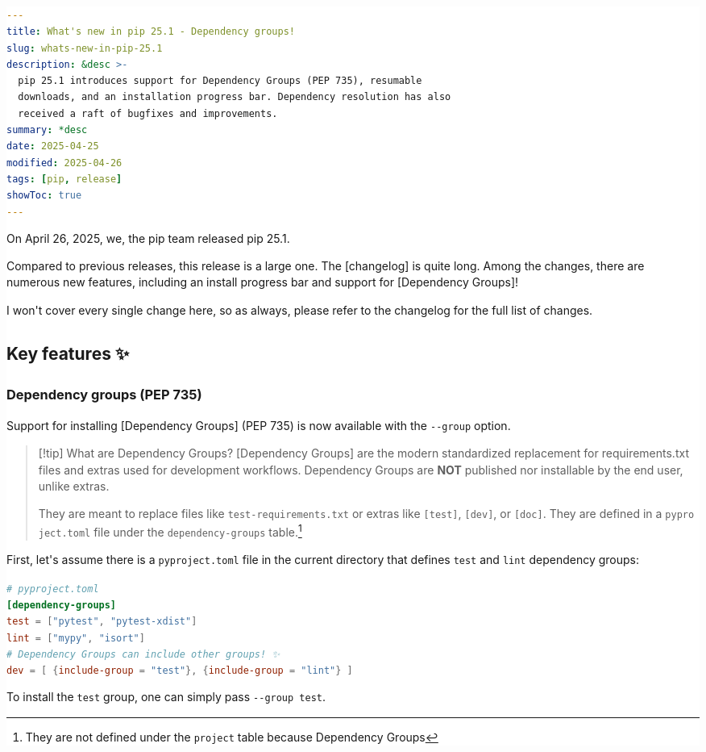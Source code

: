 ```yaml
---
title: What's new in pip 25.1 - Dependency groups!
slug: whats-new-in-pip-25.1
description: &desc >-
  pip 25.1 introduces support for Dependency Groups (PEP 735), resumable
  downloads, and an installation progress bar. Dependency resolution has also
  received a raft of bugfixes and improvements.
summary: *desc
date: 2025-04-25
modified: 2025-04-26
tags: [pip, release]
showToc: true
---
```


On April 26, 2025, we, the pip team released pip 25.1.

Compared to previous releases, this release is a large one. The [changelog] is quite long.
Among the changes, there are numerous new features, including an install progress bar and
support for [Dependency Groups]!

I won't cover every single change here, so as always, please refer to the changelog for
the full list of changes.

## Key features ✨

### Dependency groups (PEP 735)

Support for installing [Dependency Groups] (PEP 735) is now available with the `--group`
option.

> [!tip] What are Dependency Groups?
> [Dependency Groups] are the modern standardized replacement for requirements.txt files
> and extras used for development workflows. Dependency Groups are **NOT** published
> nor installable by the end user, unlike extras.
>
> They are meant to replace files like `test-requirements.txt` or extras like `[test]`,
> `[dev]`, or `[doc]`. They are defined in a `pyproject.toml` file under the
> `dependency-groups` table.[^separate-metadata]

First, let's assume there is a `pyproject.toml` file in the current directory that defines
`test` and `lint` dependency groups:

```toml
# pyproject.toml
[dependency-groups]
test = ["pytest", "pytest-xdist"]
lint = ["mypy", "isort"]
# Dependency Groups can include other groups! ✨
dev = [ {include-group = "test"}, {include-group = "lint"} ]
```

To install the `test` group, one can simply pass `--group test`.


[^separate-metadata]: They are not defined under the `project` table because Dependency Groups
[^pip-project-model]: There has been extensive discussion about pip's fundamental design
[^no-pip-specific-syntax]: This is a limitation of the specification. However, if sufficient
[^upper-bounds]: Please don't add upper bounds **unless** you know for a fact your codebase is
[#11457]: https://github.com/pypa/pip/issues/11457
[backjump-bug]: https://github.com/pypa/pip/issues/12317
[bdist_wheel]: https://github.com/pypa/pip/issues/6334
[brett cannon]: https://github.com/brettcannon
[changelog]: https://pip.pypa.io/en/latest/news/#v25-1
[dependency groups]: https://packaging.python.org/en/latest/specifications/dependency-groups/
[damian shaw]: https://github.com/notatallshaw
[george margaritis]: https://github.com/gmargaritis
[hash-mismatch-issue]: https://github.com/pypa/pip/issues/11153
[home assistant]: https://github.com/home-assistant/core/blob/dev/requirements_all.txt
[installing-pylock]: https://github.com/pypa/pip/issues/13334
[krishan bhasin]: https://github.com/KrishanBhasin
[no-version-hack]: https://github.com/pypa/pip/issues/12852
[old-deprecations]: /blog/2025/01/whats-new-in-pip-25.0/#upcoming-removals
[pep 735]: https://peps.python.org/pep-0735/
[pep 751]: https://peps.python.org/pep-0751/
[pip-group-docs]: https://pip.pypa.io/en/latest/user_guide/#dependency-groups
[pip-lock]: https://pip.pypa.io/en/latest/cli/pip_lock/
[resolution-too-deep]: https://github.com/pypa/pip/issues/13281
[resume-issue]: https://github.com/pypa/pip/issues/4796
[stephen rosen]: https://github.com/sirosen
[upper-bounds]: https://iscinumpy.dev/post/bound-version-constraints/
[`.dist-info` format]: https://packaging.python.org/en/latest/specifications/recording-installed-packages/
[`.egg` distributions]: https://setuptools.pypa.io/en/latest/deprecated/python_eggs.html
[`importlib.metadata`]: https://docs.python.org/3/library/importlib.metadata.html
[`pkg_resources`]: https://setuptools.pypa.io/en/latest/pkg_resources.html